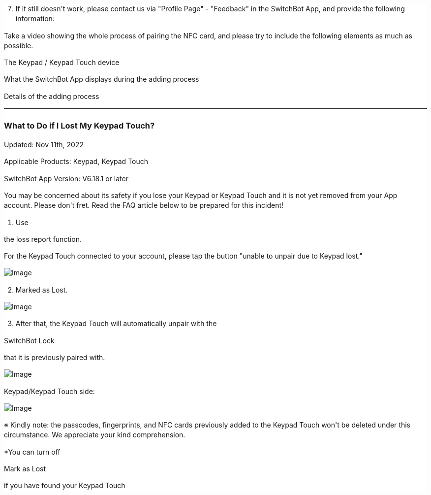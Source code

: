 7. If it still doesn't work, please contact us via "Profile Page" - "Feedback" in the SwitchBot App, and provide the following information:

Take a video showing the whole process of pairing the NFC card, and please try to include the following elements as much as possible.

The Keypad / Keypad Touch device

What the SwitchBot App displays during the adding process

Details of the adding process



---
### What to Do if I Lost My Keypad Touch?

Updated: Nov 11th, 2022

Applicable Products: Keypad, Keypad Touch

SwitchBot App Version: V6.18.1 or later

You may be concerned about its safety if you lose your Keypad or Keypad Touch and it is not yet removed from your App account. Please don't fret. Read the FAQ article below to be prepared for this incident!

1. Use

the loss report function.

For the Keypad Touch connected to your account, please tap the button "unable to unpair due to Keypad lost."

![Image](https://support.switch-bot.com/hc/article_attachments/25998805398679)

2. Marked as Lost.

![Image](https://support.switch-bot.com/hc/article_attachments/25998805386775)

3. After that, the Keypad Touch will automatically unpair with the

SwitchBot Lock

that it is previously paired with.

![Image](https://support.switch-bot.com/hc/article_attachments/25998832589463)

Keypad/Keypad Touch side:

![Image](https://support.switch-bot.com/hc/article_attachments/25998805390999)

※ Kindly note: the passcodes, fingerprints, and NFC cards previously added to the Keypad Touch won't be deleted under this circumstance. We appreciate your kind comprehension.

*You can turn off

Mark as Lost

if you have found your Keypad Touch
